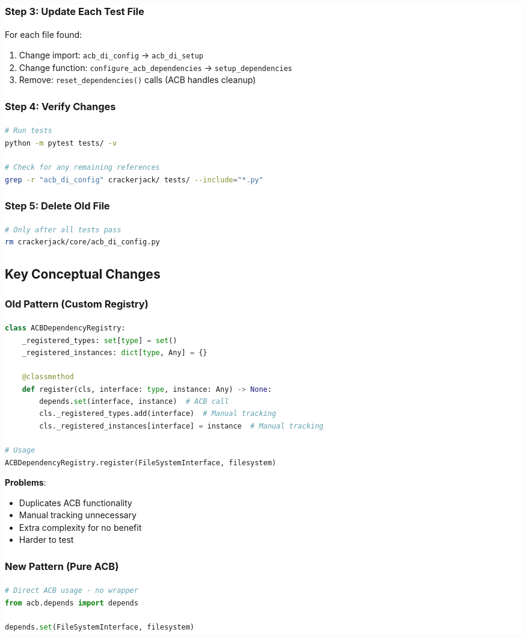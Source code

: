 ### Step 3: Update Each Test File
For each file found:
1. Change import: `acb_di_config` → `acb_di_setup`
2. Change function: `configure_acb_dependencies` → `setup_dependencies`
3. Remove: `reset_dependencies()` calls (ACB handles cleanup)

### Step 4: Verify Changes
```bash
# Run tests
python -m pytest tests/ -v

# Check for any remaining references
grep -r "acb_di_config" crackerjack/ tests/ --include="*.py"
```

### Step 5: Delete Old File
```bash
# Only after all tests pass
rm crackerjack/core/acb_di_config.py
```

## Key Conceptual Changes

### Old Pattern (Custom Registry)
```python
class ACBDependencyRegistry:
    _registered_types: set[type] = set()
    _registered_instances: dict[type, Any] = {}

    @classmethod
    def register(cls, interface: type, instance: Any) -> None:
        depends.set(interface, instance)  # ACB call
        cls._registered_types.add(interface)  # Manual tracking
        cls._registered_instances[interface] = instance  # Manual tracking

# Usage
ACBDependencyRegistry.register(FileSystemInterface, filesystem)
```

**Problems**:
- Duplicates ACB functionality
- Manual tracking unnecessary
- Extra complexity for no benefit
- Harder to test

### New Pattern (Pure ACB)
```python
# Direct ACB usage - no wrapper
from acb.depends import depends

depends.set(FileSystemInterface, filesystem)
```
